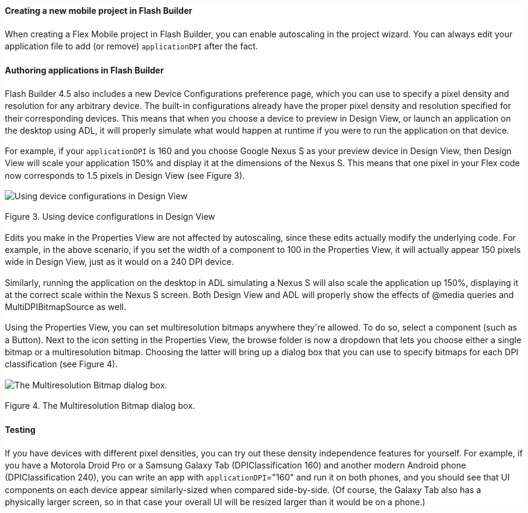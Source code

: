 #### Creating a new mobile project in Flash Builder

When creating a Flex Mobile project in Flash Builder, you can enable autoscaling
in the project wizard. You can always edit your application file to add (or
remove) `applicationDPI` after the fact.

#### Authoring applications in Flash Builder

Flash Builder 4.5 also includes a new Device Configurations preference page,
which you can use to specify a pixel density and resolution for any arbitrary
device. The built-in configurations already have the proper pixel density and
resolution specified for their corresponding devices. This means that when you
choose a device to preview in Design View, or launch an application on the
desktop using ADL, it will properly simulate what would happen at runtime if you
were to run the application on that device.

For example, if your `applicationDPI` is 160 and you choose Google Nexus S as
your preview device in Design View, then Design View will scale your application
150% and display it at the dimensions of the Nexus S. This means that one pixel
in your Flex code now corresponds to 1.5 pixels in Design View (see Figure 3).

![Using device configurations in Design View](mobile-skinning-part2/img/fig03.png "Using device configurations in Design View")

Figure 3. Using device configurations in Design View

Edits you make in the Properties View are not affected by autoscaling, since
these edits actually modify the underlying code. For example, in the above
scenario, if you set the width of a component to 100 in the Properties View, it
will actually appear 150 pixels wide in Design View, just as it would on a 240
DPI device.

Similarly, running the application on the desktop in ADL simulating a Nexus S
will also scale the application up 150%, displaying it at the correct scale
within the Nexus S screen. Both Design View and ADL will properly show the
effects of @media queries and MultiDPIBitmapSource as well.

Using the Properties View, you can set multiresolution bitmaps anywhere they're
allowed. To do so, select a component (such as a Button). Next to the icon
setting in the Properties View, the browse folder is now a dropdown that lets
you choose either a single bitmap or a multiresolution bitmap. Choosing the
latter will bring up a dialog box that you can use to specify bitmaps for each
DPI classification (see Figure 4).

![The Multiresolution Bitmap dialog box.](mobile-skinning-part2/img/fig04.jpg "The Multiresolution Bitmap dialog box.")

Figure 4. The Multiresolution Bitmap dialog box.

#### Testing

If you have devices with different pixel densities, you can try out these
density independence features for yourself. For example, if you have a Motorola
Droid Pro or a Samsung Galaxy Tab (DPIClassification 160) and another modern
Android phone (DPIClassification 240), you can write an app with
`applicationDPI`="160" and run it on both phones, and you should see that UI
components on each device appear similarly-sized when compared side-by-side. (Of
course, the Galaxy Tab also has a physically larger screen, so in that case your
overall UI will be resized larger than it would be on a phone.)
